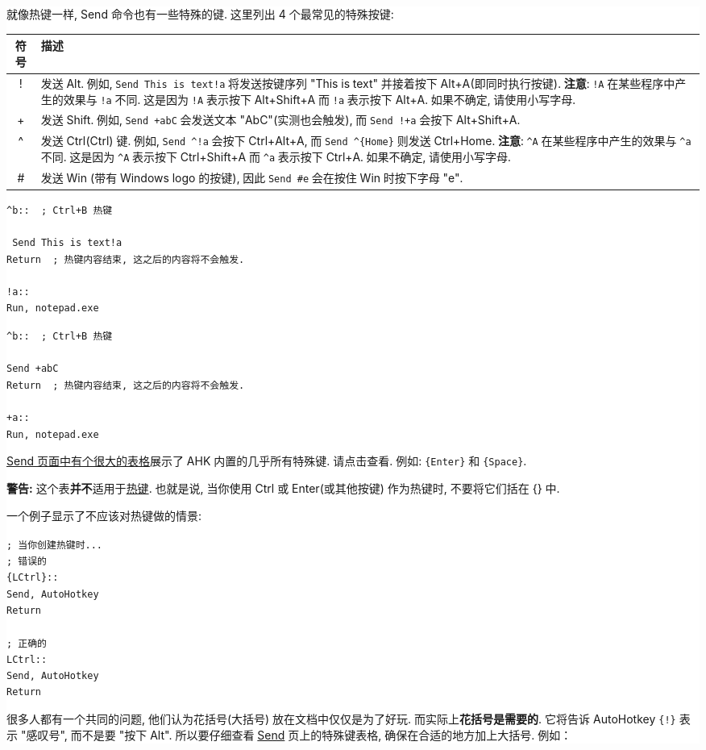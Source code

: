 就像热键一样, Send 命令也有一些特殊的键. 这里列出 4 个最常见的特殊按键:

| 符号 | 描述                                                         |
| :--: | :----------------------------------------------------------- |
|  !   | 发送 Alt. 例如, `Send This is text!a` 将发送按键序列 "This is text" 并接着按下 Alt+A(即同时执行按键). **注意**: `!A` 在某些程序中产生的效果与 `!a` 不同. 这是因为 `!A` 表示按下 Alt+Shift+A 而 `!a` 表示按下 Alt+A. 如果不确定, 请使用小写字母. |
|  +   | 发送 Shift. 例如, `Send +abC` 会发送文本 "AbC"(实测也会触发), 而 `Send !+a` 会按下 Alt+Shift+A. |
|  ^   | 发送 Ctrl(Ctrl) 键. 例如, `Send ^!a` 会按下 Ctrl+Alt+A, 而 `Send ^{Home}` 则发送 Ctrl+Home. **注意**: `^A` 在某些程序中产生的效果与 `^a` 不同. 这是因为 `^A` 表示按下 Ctrl+Shift+A 而 `^a` 表示按下 Ctrl+A. 如果不确定, 请使用小写字母. |
|  #   | 发送 Win (带有 Windows logo 的按键), 因此 `Send #e` 会在按住 Win 时按下字母 "e". |

```
^b::  ; Ctrl+B 热键

 Send This is text!a
Return  ; 热键内容结束, 这之后的内容将不会触发.

!a::
Run, notepad.exe
```

```
^b::  ; Ctrl+B 热键

Send +abC
Return  ; 热键内容结束, 这之后的内容将不会触发.

+a::
Run, notepad.exe
```

[Send 页面中有个很大的表格](https://wyagd001.github.io/zh-cn/docs/commands/Send.htm#keynames)展示了 AHK 内置的几乎所有特殊键. 请点击查看. 例如: `{Enter}` 和 `{Space}`.

**警告:** 这个表**并不**适用于[热键](https://wyagd001.github.io/zh-cn/docs/Hotkeys.htm). 也就是说, 当你使用 Ctrl 或 Enter(或其他按键) 作为热键时, 不要将它们括在 {} 中.

一个例子显示了不应该对热键做的情景:

```
; 当你创建热键时...
; 错误的
{LCtrl}::
Send, AutoHotkey
Return

; 正确的
LCtrl::
Send, AutoHotkey
Return
```

很多人都有一个共同的问题, 他们认为花括号(大括号) 放在文档中仅仅是为了好玩. 而实际上**花括号是需要的**. 它将告诉 AutoHotkey `{!}` 表示 "感叹号", 而不是要 "按下 Alt". 所以要仔细查看 [Send](https://wyagd001.github.io/zh-cn/docs/commands/Send.htm) 页上的特殊键表格, 确保在合适的地方加上大括号. 例如：
